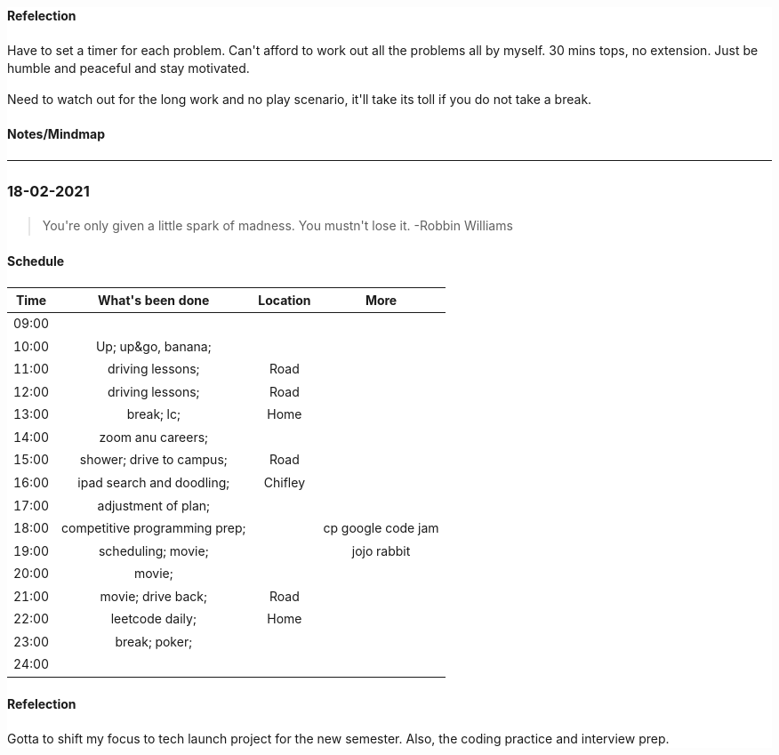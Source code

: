 #### Refelection

Have to set a timer for each problem. Can't afford to work out all the problems all by myself. 30 mins tops, no extension.
Just be humble and peaceful and stay motivated.

Need to watch out for the long work and no play scenario, it'll take its toll if you do not take a break.

#### Notes/Mindmap

---

### 18-02-2021

> You're only given a little spark of madness. You mustn't lose it. -Robbin Williams

#### Schedule

| Time  |       What's been done        | Location |        More        |
| :---: | :---------------------------: | :------: | :----------------: |
| 09:00 |                               |          |                    |
| 10:00 |      Up; up&go, banana;       |          |                    |
| 11:00 |       driving lessons;        |   Road   |                    |
| 12:00 |       driving lessons;        |   Road   |                    |
| 13:00 |          break; lc;           |   Home   |                    |
| 14:00 |       zoom anu careers;       |          |                    |
| 15:00 |   shower; drive to campus;    |   Road   |                    |
| 16:00 |   ipad search and doodling;   | Chifley  |                    |
| 17:00 |      adjustment of plan;      |          |                    |
| 18:00 | competitive programming prep; |          | cp google code jam |
| 19:00 |      scheduling; movie;       |          |    jojo rabbit     |
| 20:00 |            movie;             |          |                    |
| 21:00 |      movie; drive back;       |   Road   |                    |
| 22:00 |        leetcode daily;        |   Home   |                    |
| 23:00 |         break; poker;         |          |                    |
| 24:00 |                               |          |                    |

#### Refelection

Gotta to shift my focus to tech launch project for the new semester. Also, the coding practice and interview prep.
